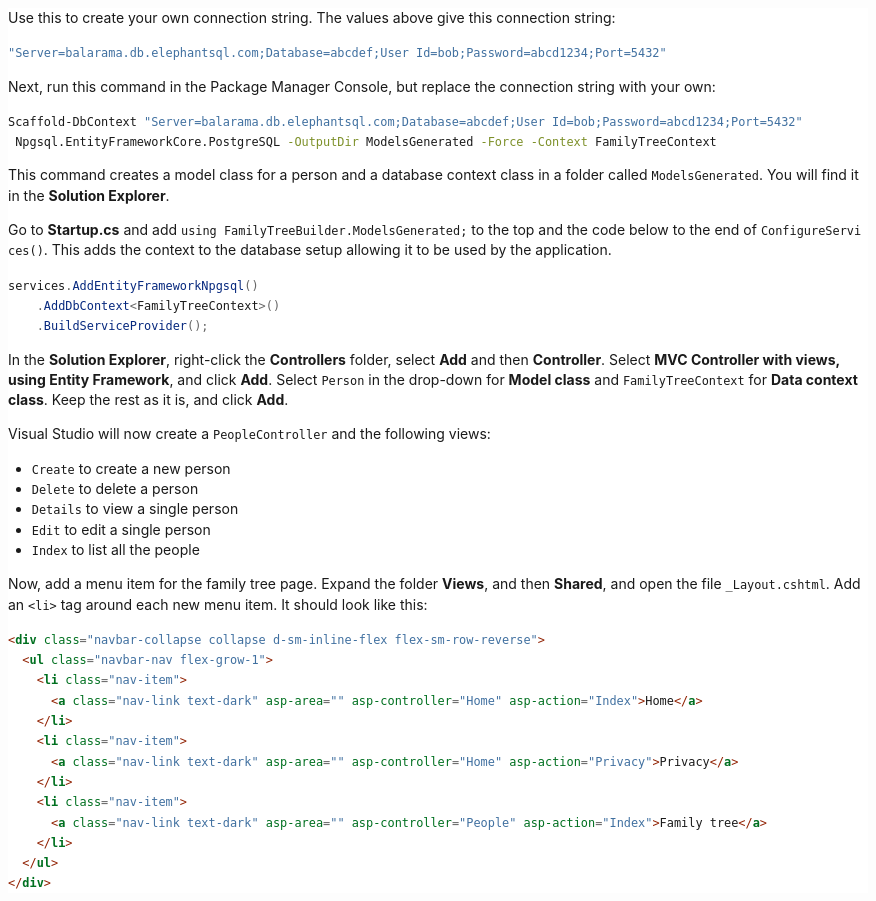 Use this to create your own connection string. The values above give this connection string:

```cs
"Server=balarama.db.elephantsql.com;Database=abcdef;User Id=bob;Password=abcd1234;Port=5432"
```

Next, run this command in the Package Manager Console, but replace the connection string with your own:

```sh
Scaffold-DbContext "Server=balarama.db.elephantsql.com;Database=abcdef;User Id=bob;Password=abcd1234;Port=5432"
 Npgsql.EntityFrameworkCore.PostgreSQL -OutputDir ModelsGenerated -Force -Context FamilyTreeContext
```

This command creates a model class for a person and a database context class in a folder called `ModelsGenerated`. You will find it in the **Solution Explorer**.

Go to **Startup.cs** and add `using FamilyTreeBuilder.ModelsGenerated;` to the top and the code below to the end of `ConfigureServices()`. This adds the context to the database setup allowing it to be used by the application.

```cs
services.AddEntityFrameworkNpgsql()
    .AddDbContext<FamilyTreeContext>()
    .BuildServiceProvider();
```

In the **Solution Explorer**, right-click the **Controllers** folder, select **Add** and then **Controller**. Select **MVC Controller with views, using Entity Framework**, and click **Add**.
Select `Person` in the drop-down for **Model class** and `FamilyTreeContext` for **Data context class**. Keep the rest as it is, and click **Add**.

Visual Studio will now create a `PeopleController` and the following views:

- `Create` to create a new person
- `Delete` to delete a person
- `Details` to view a single person 
- `Edit` to edit a single person
- `Index` to list all the people

Now, add a menu item for the family tree page. Expand the folder **Views**, and then **Shared**, and open the file `_Layout.cshtml`. Add an `<li>` tag around  each new menu item. It should look like this:

```html
<div class="navbar-collapse collapse d-sm-inline-flex flex-sm-row-reverse">
  <ul class="navbar-nav flex-grow-1">
    <li class="nav-item">
      <a class="nav-link text-dark" asp-area="" asp-controller="Home" asp-action="Index">Home</a>
    </li>
    <li class="nav-item">
      <a class="nav-link text-dark" asp-area="" asp-controller="Home" asp-action="Privacy">Privacy</a>
    </li>
    <li class="nav-item">
      <a class="nav-link text-dark" asp-area="" asp-controller="People" asp-action="Index">Family tree</a>
    </li>
  </ul>
</div>
```
